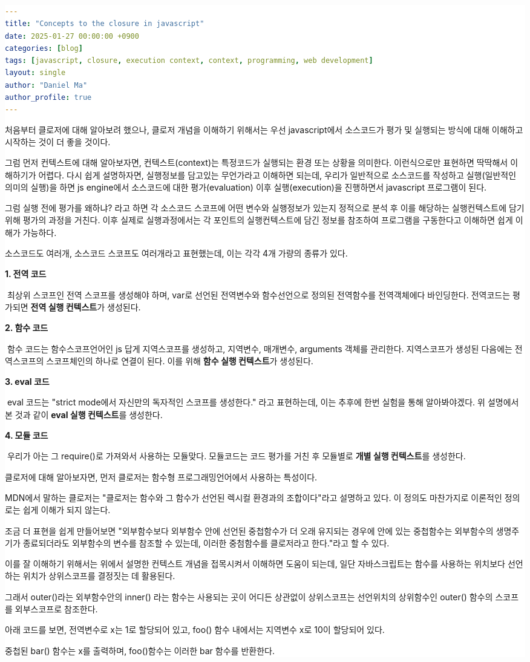 ```yaml
---
title: "Concepts to the closure in javascript"
date: 2025-01-27 00:00:00 +0900
categories: [blog]
tags: [javascript, closure, execution context, context, programming, web development]
layout: single
author: "Daniel Ma"
author_profile: true
---
```


처음부터 클로저에 대해 알아보려 했으나, 클로저 개념을 이해하기 위해서는 우선 javascript에서 소스코드가 평가 및 실행되는 방식에 대해 이해하고 시작하는 것이 더 좋을 것이다.

그럼 먼저 컨텍스트에 대해 알아보자면, 컨텍스트(context)는 특정코드가 실행되는 환경 또는 상황을 의미한다. 이런식으로만 표현하면 딱딱해서 이해하기가 어렵다. 다시 쉽게 설명하자면, 실행정보를 담고있는 무언가라고 이해하면 되는데, 우리가 일반적으로 소스코드를 작성하고 실행(일반적인 의미의 실행)을 하면 js engine에서 소스코드에 대한 평가(evaluation) 이후 실행(execution)을 진행하면서 javascript 프로그램이 된다.

그럼 실행 전에 평가를 왜하냐? 라고 하면 각 소스코드 스코프에 어떤 변수와 실행정보가 있는지 정적으로 분석 후 이를 해당하는 실행컨텍스트에 담기위해 평가의 과정을 거친다. 이후 실제로 실행과정에서는 각 포인트의 실행컨텍스트에 담긴 정보를 참조하여 프로그램을 구동한다고 이해하면 쉽게 이해가 가능하다.

소스코드도 여러개, 소스코드 스코프도 여러개라고 표현했는데, 이는 각각 4개 가량의 종류가 있다.

**1\. 전역 코드**

 최상위 스코프인 전역 스코프를 생성해야 하며, var로 선언된 전역변수와 함수선언으로 정의된 전역함수를 전역객체에다 바인딩한다. 전역코드는 평가되면 **전역 실행 컨텍스트**가 생성된다.

**2\. 함수 코드**

 함수 코드는 함수스코프언어인 js 답게 지역스코프를 생성하고, 지역변수, 매개변수, arguments 객체를 관리한다. 지역스코프가 생성된 다음에는 전역스코프의 스코프체인의 하나로 연결이 된다. 이를 위해 **함수 실행 컨텍스트**가 생성된다.

**3\. eval 코드**

 eval 코드는 "strict mode에서 자신만의 독자적인 스코프를 생성한다." 라고 표현하는데, 이는 추후에 한번 실험을 통해 알아봐야겠다. 위 설명에서 본 것과 같이 **eval 실행 컨텍스트**를 생성한다.

**4\. 모듈 코드**

 우리가 아는 그 require()로 가져와서 사용하는 모듈맞다. 모듈코드는 코드 평가를 거친 후 모듈별로 **개별 실행 컨텍스트**를 생성한다.

클로저에 대해 알아보자면, 먼저 클로저는 함수형 프로그래밍언어에서 사용하는 특성이다.

MDN에서 말하는 클로저는 "클로저는 함수와 그 함수가 선언된 렉시컬 환경과의 조합이다"라고 설명하고 있다. 이 정의도 마찬가지로 이론적인 정의로는 쉽게 이해가 되지 않는다.

조금 더 표현을 쉽게 만들어보면 "외부함수보다 외부함수 안에 선언된 중첩함수가 더 오래 유지되는 경우에 안에 있는 중첩함수는 외부함수의 생명주기가 종료되더라도 외부함수의 변수를 참조할 수 있는데, 이러한 중첨함수를 클로저라고 한다."라고 할 수 있다.

이를 잘 이해하기 위해서는 위에서 설명한 컨텍스트 개념을 접목시켜서 이해하면 도움이 되는데, 일단 자바스크립트는 함수를 사용하는 위치보다 선언하는 위치가 상위스코프를 결정짓는 데 활용된다.

그래서 outer()라는 외부함수안의 inner() 라는 함수는 사용되는 곳이 어디든 상관없이 상위스코프는 선언위치의 상위함수인 outer() 함수의 스코프를 외부스코프로 참조한다. 

아래 코드를 보면, 전역변수로 x는 1로 할당되어 있고, foo() 함수 내에서는 지역변수 x로 10이 할당되어 있다.

중첩된 bar() 함수는 x를 출력하며, foo()함수는 이러한 bar 함수를 반환한다.
